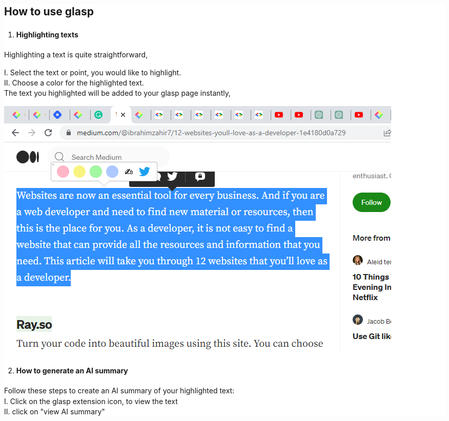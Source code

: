 
## __How to use glasp__

1. #### **Highlighting texts**

Highlighting a text is quite straightforward,  

I. Select the text or point, you would like to highlight.<br>
II. Choose a color for the highlighted text.
<br> The text you highlighted will be added to your glasp page instantly,  

![highlight-text](Highlight.png)


2. #### **How to generate an AI summary**

Follow these steps to create an AI summary of your highlighted text: <br>
I. Click on the glasp extension icon, to view the text <br>
II. click on "view AI summary"
